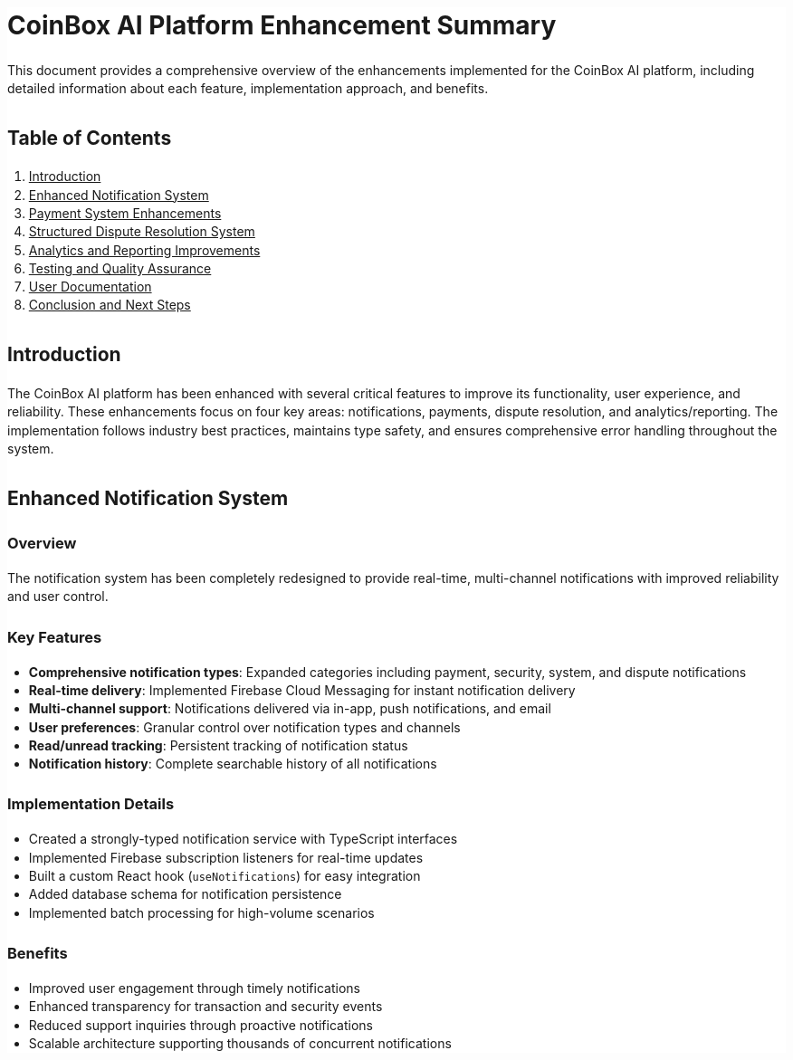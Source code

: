# CoinBox AI Platform Enhancement Summary

This document provides a comprehensive overview of the enhancements implemented for the CoinBox AI platform, including detailed information about each feature, implementation approach, and benefits.

## Table of Contents
1. [Introduction](#introduction)
2. [Enhanced Notification System](#enhanced-notification-system)
3. [Payment System Enhancements](#payment-system-enhancements)
4. [Structured Dispute Resolution System](#structured-dispute-resolution-system)
5. [Analytics and Reporting Improvements](#analytics-and-reporting-improvements)
6. [Testing and Quality Assurance](#testing-and-quality-assurance)
7. [User Documentation](#user-documentation)
8. [Conclusion and Next Steps](#conclusion-and-next-steps)

## Introduction

The CoinBox AI platform has been enhanced with several critical features to improve its functionality, user experience, and reliability. These enhancements focus on four key areas: notifications, payments, dispute resolution, and analytics/reporting. The implementation follows industry best practices, maintains type safety, and ensures comprehensive error handling throughout the system.

## Enhanced Notification System

### Overview
The notification system has been completely redesigned to provide real-time, multi-channel notifications with improved reliability and user control.

### Key Features
- **Comprehensive notification types**: Expanded categories including payment, security, system, and dispute notifications
- **Real-time delivery**: Implemented Firebase Cloud Messaging for instant notification delivery
- **Multi-channel support**: Notifications delivered via in-app, push notifications, and email
- **User preferences**: Granular control over notification types and channels
- **Read/unread tracking**: Persistent tracking of notification status
- **Notification history**: Complete searchable history of all notifications

### Implementation Details
- Created a strongly-typed notification service with TypeScript interfaces
- Implemented Firebase subscription listeners for real-time updates
- Built a custom React hook (`useNotifications`) for easy integration
- Added database schema for notification persistence
- Implemented batch processing for high-volume scenarios

### Benefits
- Improved user engagement through timely notifications
- Enhanced transparency for transaction and security events
- Reduced support inquiries through proactive notifications
- Scalable architecture supporting thousands of concurrent notifications
